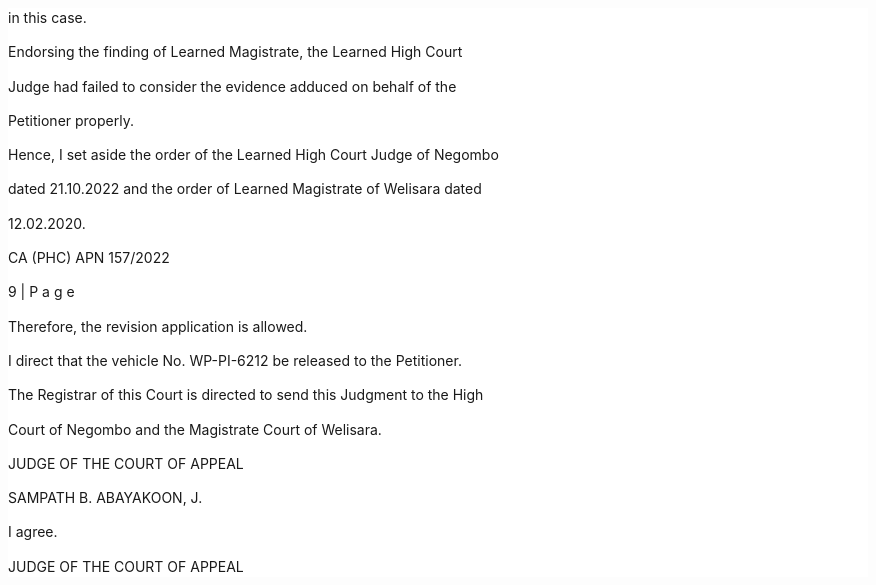 in this case.

Endorsing the finding of Learned Magistrate, the Learned High Court

Judge had failed to consider the evidence adduced on behalf of the

Petitioner properly.

Hence, I set aside the order of the Learned High Court Judge of Negombo

dated 21.10.2022 and the order of Learned Magistrate of Welisara dated

12.02.2020.

CA (PHC) APN 157/2022

9 | P a g e

Therefore, the revision application is allowed.

I direct that the vehicle No. WP-PI-6212 be released to the Petitioner.

The Registrar of this Court is directed to send this Judgment to the High

Court of Negombo and the Magistrate Court of Welisara.

JUDGE OF THE COURT OF APPEAL

SAMPATH B. ABAYAKOON, J.

I agree.

JUDGE OF THE COURT OF APPEAL